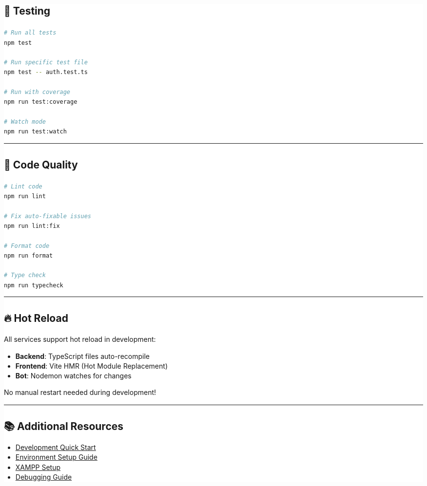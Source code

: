 
## 🧪 Testing

```bash
# Run all tests
npm test

# Run specific test file
npm test -- auth.test.ts

# Run with coverage
npm run test:coverage

# Watch mode
npm run test:watch
```

---

## 📝 Code Quality

```bash
# Lint code
npm run lint

# Fix auto-fixable issues
npm run lint:fix

# Format code
npm run format

# Type check
npm run typecheck
```

---

## 🔥 Hot Reload

All services support hot reload in development:

- **Backend**: TypeScript files auto-recompile
- **Frontend**: Vite HMR (Hot Module Replacement)
- **Bot**: Nodemon watches for changes

No manual restart needed during development!

---

## 📚 Additional Resources

- [Development Quick Start](../../docs/development/dev-quickstart.md)
- [Environment Setup Guide](../../docs/development/environment-setup.md)
- [XAMPP Setup](../../docs/development/xampp-setup.md)
- [Debugging Guide](../../docs/development/debugging.md)
